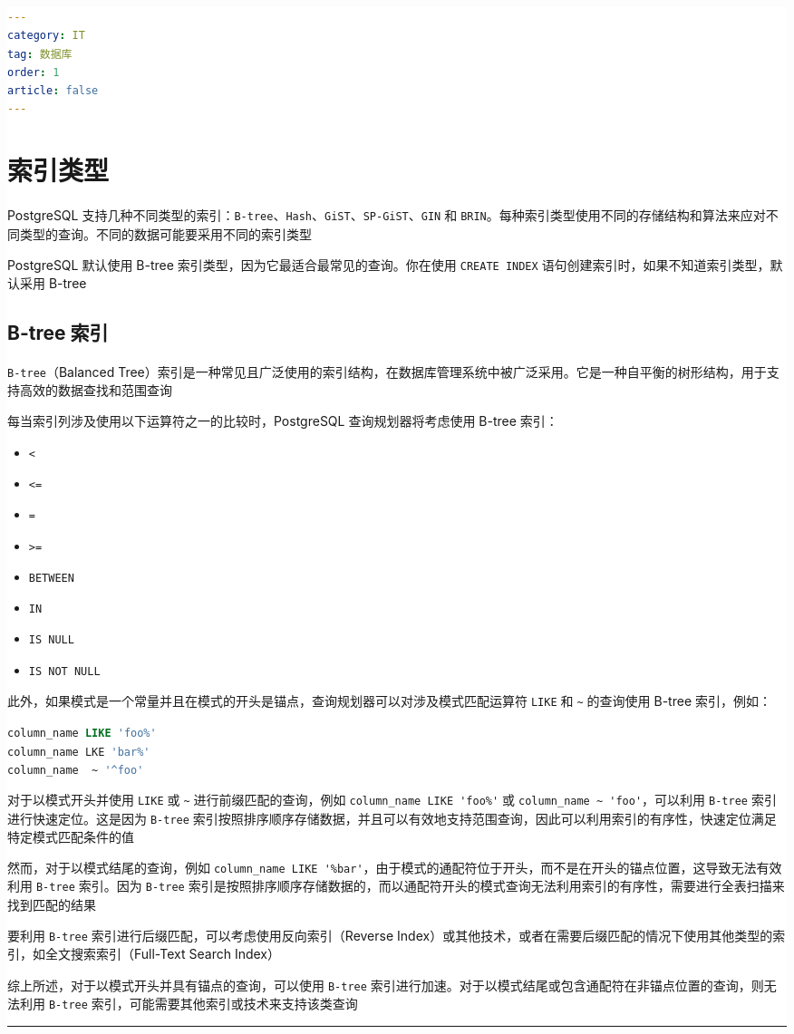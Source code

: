 ```yaml
---
category: IT
tag: 数据库
order: 1
article: false
---
```


# 索引类型

PostgreSQL 支持几种不同类型的索引：`B-tree`、`Hash`、`GiST`、`SP-GiST`、`GIN` 和 `BRIN`。每种索引类型使用不同的存储结构和算法来应对不同类型的查询。不同的数据可能要采用不同的索引类型

PostgreSQL 默认使用 B-tree 索引类型，因为它最适合最常见的查询。你在使用 `CREATE INDEX` 语句创建索引时，如果不知道索引类型，默认采用 B-tree

## B-tree 索引

`B-tree`（Balanced Tree）索引是一种常见且广泛使用的索引结构，在数据库管理系统中被广泛采用。它是一种自平衡的树形结构，用于支持高效的数据查找和范围查询

每当索引列涉及使用以下运算符之一的比较时，PostgreSQL 查询规划器将考虑使用 B-tree 索引：

- `<`

- `<=`

- `=`

- `>=`

- `BETWEEN`

- `IN`

- `IS NULL`

- `IS NOT NULL`

此外，如果模式是一个常量并且在模式的开头是锚点，查询规划器可以对涉及模式匹配运算符 `LIKE` 和 `~` 的查询使用 B-tree 索引，例如：

```sql
column_name LIKE 'foo%'
column_name LKE 'bar%'
column_name  ~ '^foo'
```

对于以模式开头并使用 `LIKE` 或 `~` 进行前缀匹配的查询，例如 `column_name LIKE 'foo%'` 或 `column_name ~ 'foo'`，可以利用 `B-tree` 索引进行快速定位。这是因为 `B-tree` 索引按照排序顺序存储数据，并且可以有效地支持范围查询，因此可以利用索引的有序性，快速定位满足特定模式匹配条件的值

然而，对于以模式结尾的查询，例如 `column_name LIKE '%bar'`，由于模式的通配符位于开头，而不是在开头的锚点位置，这导致无法有效利用 `B-tree` 索引。因为 `B-tree` 索引是按照排序顺序存储数据的，而以通配符开头的模式查询无法利用索引的有序性，需要进行全表扫描来找到匹配的结果

要利用 `B-tree` 索引进行后缀匹配，可以考虑使用反向索引（Reverse Index）或其他技术，或者在需要后缀匹配的情况下使用其他类型的索引，如全文搜索索引（Full-Text Search Index）

综上所述，对于以模式开头并具有锚点的查询，可以使用 `B-tree` 索引进行加速。对于以模式结尾或包含通配符在非锚点位置的查询，则无法利用 `B-tree` 索引，可能需要其他索引或技术来支持该类查询

---